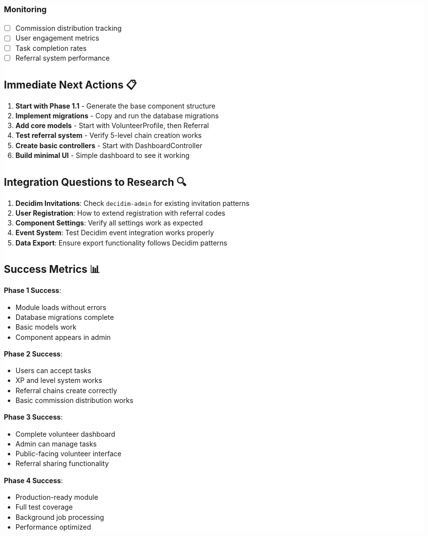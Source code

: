 ### Monitoring
- [ ] Commission distribution tracking
- [ ] User engagement metrics
- [ ] Task completion rates
- [ ] Referral system performance

## Immediate Next Actions 📋

1. **Start with Phase 1.1** - Generate the base component structure
2. **Implement migrations** - Copy and run the database migrations
3. **Add core models** - Start with VolunteerProfile, then Referral
4. **Test referral system** - Verify 5-level chain creation works
5. **Create basic controllers** - Start with DashboardController
6. **Build minimal UI** - Simple dashboard to see it working

## Integration Questions to Research 🔍

1. **Decidim Invitations**: Check `decidim-admin` for existing invitation patterns
2. **User Registration**: How to extend registration with referral codes
3. **Component Settings**: Verify all settings work as expected
4. **Event System**: Test Decidim event integration works properly
5. **Data Export**: Ensure export functionality follows Decidim patterns

## Success Metrics 📊

**Phase 1 Success**: 
- Module loads without errors
- Database migrations complete
- Basic models work
- Component appears in admin

**Phase 2 Success**:
- Users can accept tasks
- XP and level system works
- Referral chains create correctly
- Basic commission distribution works

**Phase 3 Success**:
- Complete volunteer dashboard
- Admin can manage tasks
- Public-facing volunteer interface
- Referral sharing functionality

**Phase 4 Success**:
- Production-ready module
- Full test coverage
- Background job processing
- Performance optimized